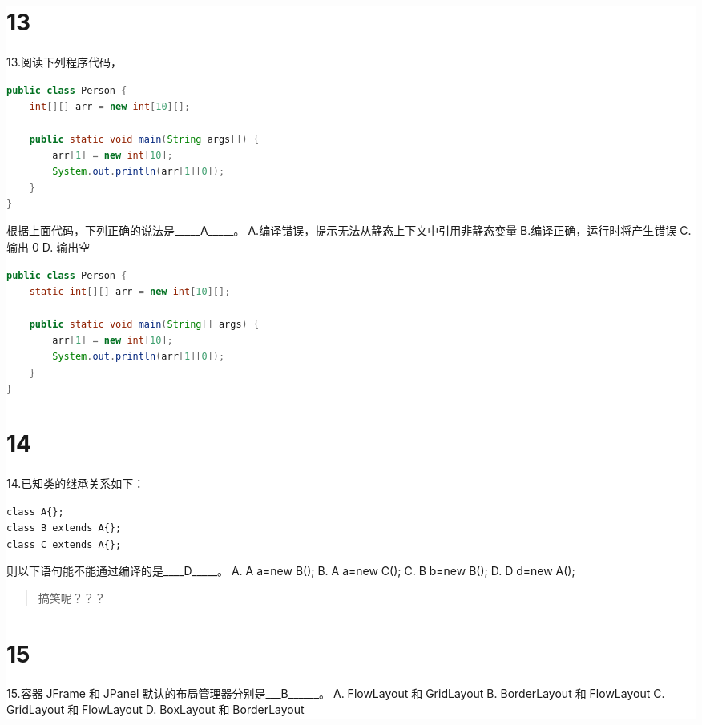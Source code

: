 # 13

13.阅读下列程序代码，

```java
public class Person {
    int[][] arr = new int[10][];

    public static void main(String args[]) {
        arr[1] = new int[10];
        System.out.println(arr[1][0]);
    }
}

```

根据上面代码，下列正确的说法是_____A_____。
A.编译错误，提示无法从静态上下文中引用非静态变量
B.编译正确，运行时将产生错误
C.输出 0 D. 输出空

```java
public class Person {
    static int[][] arr = new int[10][];

    public static void main(String[] args) {
        arr[1] = new int[10];
        System.out.println(arr[1][0]);
    }
}

```

# 14

14.已知类的继承关系如下：

```
class A{};
class B extends A{};
class C extends A{};
```

则以下语句能不能通过编译的是____D_____。
A. A a=new B(); B. A a=new C(); C. B b=new B(); D. D d=new A();

> 搞笑呢？？？

# 15

15.容器 JFrame 和 JPanel 默认的布局管理器分别是___B______。
A. FlowLayout 和 GridLayout B. BorderLayout 和 FlowLayout
C. GridLayout 和 FlowLayout D. BoxLayout 和 BorderLayout
